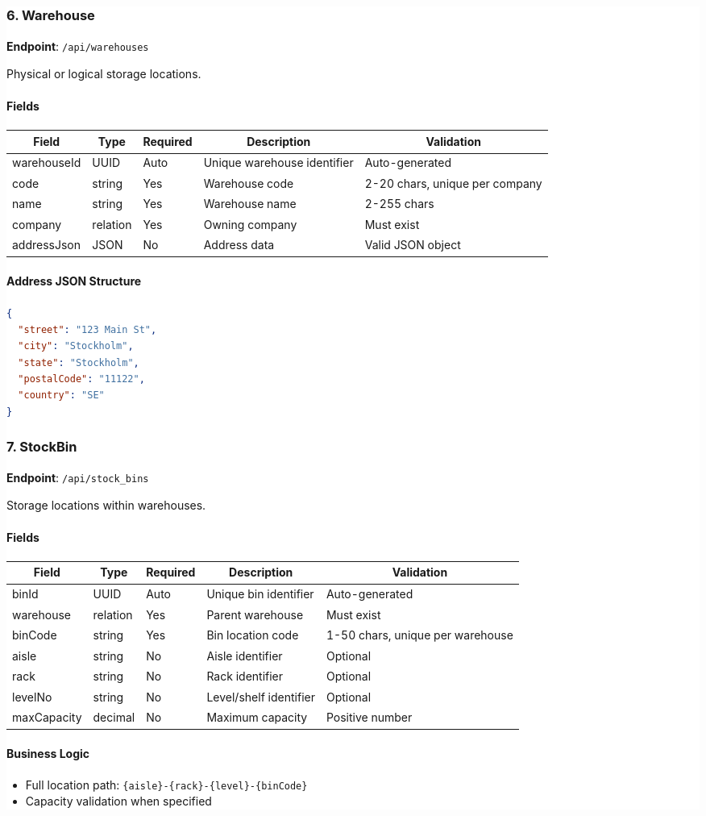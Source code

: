 ### 6. Warehouse
**Endpoint**: `/api/warehouses`

Physical or logical storage locations.

#### Fields
| Field | Type | Required | Description | Validation |
|-------|------|----------|-------------|------------|
| warehouseId | UUID | Auto | Unique warehouse identifier | Auto-generated |
| code | string | Yes | Warehouse code | 2-20 chars, unique per company |
| name | string | Yes | Warehouse name | 2-255 chars |
| company | relation | Yes | Owning company | Must exist |
| addressJson | JSON | No | Address data | Valid JSON object |

#### Address JSON Structure
```json
{
  "street": "123 Main St",
  "city": "Stockholm",
  "state": "Stockholm",
  "postalCode": "11122",
  "country": "SE"
}
```

### 7. StockBin
**Endpoint**: `/api/stock_bins`

Storage locations within warehouses.

#### Fields
| Field | Type | Required | Description | Validation |
|-------|------|----------|-------------|------------|
| binId | UUID | Auto | Unique bin identifier | Auto-generated |
| warehouse | relation | Yes | Parent warehouse | Must exist |
| binCode | string | Yes | Bin location code | 1-50 chars, unique per warehouse |
| aisle | string | No | Aisle identifier | Optional |
| rack | string | No | Rack identifier | Optional |
| levelNo | string | No | Level/shelf identifier | Optional |
| maxCapacity | decimal | No | Maximum capacity | Positive number |

#### Business Logic
- Full location path: `{aisle}-{rack}-{level}-{binCode}`
- Capacity validation when specified
